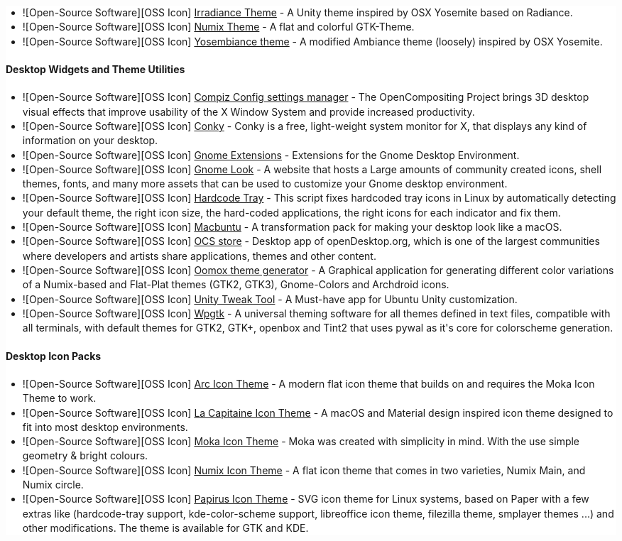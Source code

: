 - ![Open-Source Software][OSS Icon] [Irradiance Theme](https://github.com/bsundman/Irradiance) - A Unity theme inspired by OSX Yosemite based on Radiance. 
- ![Open-Source Software][OSS Icon] [Numix Theme](https://itsfoss.com/install-numix-ubuntu/) - A flat and colorful GTK-Theme. 
- ![Open-Source Software][OSS Icon] [Yosembiance theme](https://github.com/bsundman/Yosembiance) - A modified Ambiance theme (loosely) inspired by OSX Yosemite. 

#### Desktop Widgets and Theme Utilities

- ![Open-Source Software][OSS Icon] [Compiz Config settings manager](https://apps.ubuntu.com/cat/applications/compizconfig-settings-manager/) - The OpenCompositing Project brings 3D desktop visual effects that improve usability of the X Window System and provide increased productivity.
- ![Open-Source Software][OSS Icon] [Conky](https://github.com/brndnmtthws/conky) - Conky is a free, light-weight system monitor for X, that displays any kind of information on your desktop. 
- ![Open-Source Software][OSS Icon] [Gnome Extensions](http://extensions.gnome.org/) - Extensions for the Gnome Desktop Environment.
- ![Open-Source Software][OSS Icon] [Gnome Look](https://www.gnome-look.org/) - A website that hosts a Large amounts of community created icons, shell themes, fonts, and many more assets that can be used to customize your Gnome desktop environment.
- ![Open-Source Software][OSS Icon] [Hardcode Tray](https://github.com/bil-elmoussaoui/Hardcode-Tray) - This script fixes hardcoded tray icons in Linux by automatically detecting your default theme, the right icon size, the hard-coded applications, the right icons for each indicator and fix them. 
- ![Open-Source Software][OSS Icon] [Macbuntu](http://www.noobslab.com/2017/06/macbuntu-transformation-pack-ready-for.html) - A transformation pack for making your desktop look like a macOS.
- ![Open-Source Software][OSS Icon] [OCS store](https://github.com/opendesktop/ocsstore) - Desktop app of openDesktop.org, which is one of the largest communities where developers and artists share applications, themes and other content. 
- ![Open-Source Software][OSS Icon] [Oomox theme generator](https://github.com/actionless/oomox) - A Graphical application for generating different color variations of a Numix-based and Flat-Plat themes (GTK2, GTK3), Gnome-Colors and Archdroid icons. 
- ![Open-Source Software][OSS Icon] [Unity Tweak Tool](https://apps.ubuntu.com/cat/applications/unity-tweak-tool/) - A Must-have app for Ubuntu Unity customization. 
- ![Open-Source Software][OSS Icon] [Wpgtk](http://deviantfero.github.io/wpgtk) - A universal theming software for all themes defined in text files, compatible with all terminals, with default themes for GTK2, GTK+, openbox and Tint2 that uses pywal as it's core for colorscheme generation. 

#### Desktop Icon Packs

- ![Open-Source Software][OSS Icon] [Arc Icon Theme](https://github.com/horst3180/arc-icon-theme) - A modern flat icon theme that builds on and requires the Moka Icon Theme to work. 
- ![Open-Source Software][OSS Icon] [La Capitaine Icon Theme](https://github.com/keeferrourke/la-capitaine-icon-theme) - A macOS and Material design inspired icon theme designed to fit into most desktop environments. 
- ![Open-Source Software][OSS Icon] [Moka Icon Theme](https://snwh.org/moka) - Moka was created with simplicity in mind. With the use simple geometry & bright colours. 
- ![Open-Source Software][OSS Icon] [Numix Icon Theme](http://www.noobslab.com/2014/04/install-numix-icon-packs-in-ubuntulinux.html) - A flat icon theme that comes in two varieties, Numix Main, and Numix circle. 
- ![Open-Source Software][OSS Icon] [Papirus Icon Theme](https://github.com/PapirusDevelopmentTeam/papirus-icon-theme-gtk/) - SVG icon theme for Linux systems, based on Paper with a few extras like (hardcode-tray support, kde-color-scheme support, libreoffice icon theme, filezilla theme, smplayer themes ...) and other modifications. The theme is available for GTK and KDE. 
